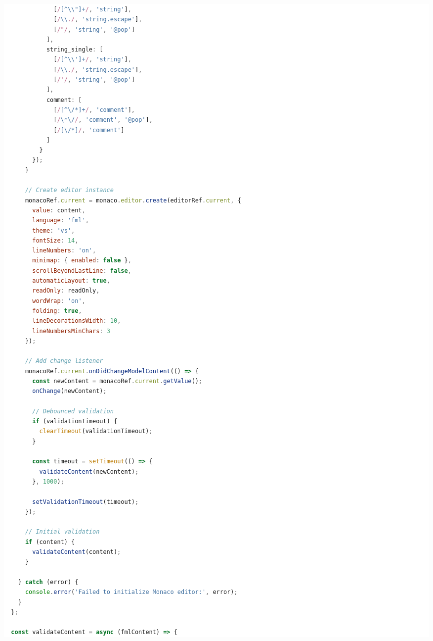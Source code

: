 ```javascript
              [/[^\\"]+/, 'string'],
              [/\\./, 'string.escape'],
              [/"/, 'string', '@pop']
            ],
            string_single: [
              [/[^\\']+/, 'string'],
              [/\\./, 'string.escape'],
              [/'/, 'string', '@pop']
            ],
            comment: [
              [/[^\/*]+/, 'comment'],
              [/\*\//, 'comment', '@pop'],
              [/[\/*]/, 'comment']
            ]
          }
        });
      }

      // Create editor instance
      monacoRef.current = monaco.editor.create(editorRef.current, {
        value: content,
        language: 'fml',
        theme: 'vs',
        fontSize: 14,
        lineNumbers: 'on',
        minimap: { enabled: false },
        scrollBeyondLastLine: false,
        automaticLayout: true,
        readOnly: readOnly,
        wordWrap: 'on',
        folding: true,
        lineDecorationsWidth: 10,
        lineNumbersMinChars: 3
      });

      // Add change listener
      monacoRef.current.onDidChangeModelContent(() => {
        const newContent = monacoRef.current.getValue();
        onChange(newContent);
        
        // Debounced validation
        if (validationTimeout) {
          clearTimeout(validationTimeout);
        }
        
        const timeout = setTimeout(() => {
          validateContent(newContent);
        }, 1000);
        
        setValidationTimeout(timeout);
      });

      // Initial validation
      if (content) {
        validateContent(content);
      }

    } catch (error) {
      console.error('Failed to initialize Monaco editor:', error);
    }
  };

  const validateContent = async (fmlContent) => {
```